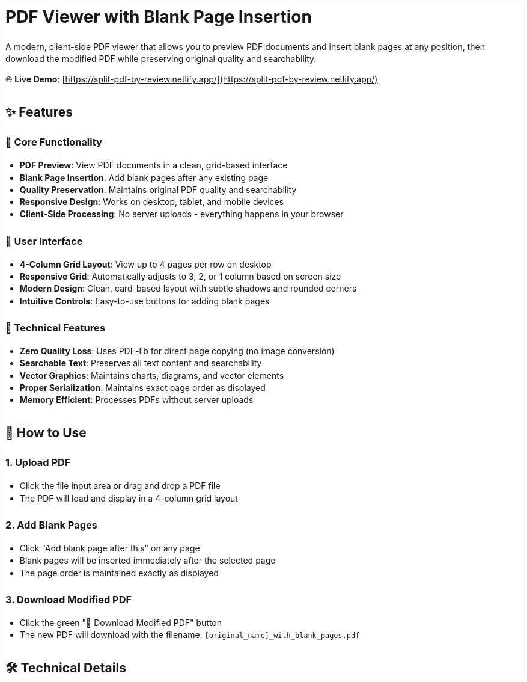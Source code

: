 # PDF Viewer with Blank Page Insertion

A modern, client-side PDF viewer that allows you to preview PDF documents and insert blank pages at any position, then download the modified PDF while preserving original quality and searchability.

🌐 **Live Demo**: [https://split-pdf-by-review.netlify.app/](https://split-pdf-by-review.netlify.app/)

## ✨ Features

### 🎯 Core Functionality
- **PDF Preview**: View PDF documents in a clean, grid-based interface
- **Blank Page Insertion**: Add blank pages after any existing page
- **Quality Preservation**: Maintains original PDF quality and searchability
- **Responsive Design**: Works on desktop, tablet, and mobile devices
- **Client-Side Processing**: No server uploads - everything happens in your browser

### 🎨 User Interface
- **4-Column Grid Layout**: View up to 4 pages per row on desktop
- **Responsive Grid**: Automatically adjusts to 3, 2, or 1 column based on screen size
- **Modern Design**: Clean, card-based layout with subtle shadows and rounded corners
- **Intuitive Controls**: Easy-to-use buttons for adding blank pages

### 🔧 Technical Features
- **Zero Quality Loss**: Uses PDF-lib for direct page copying (no image conversion)
- **Searchable Text**: Preserves all text content and searchability
- **Vector Graphics**: Maintains charts, diagrams, and vector elements
- **Proper Serialization**: Maintains exact page order as displayed
- **Memory Efficient**: Processes PDFs without server uploads

## 🚀 How to Use

### 1. Upload PDF
- Click the file input area or drag and drop a PDF file
- The PDF will load and display in a 4-column grid layout

### 2. Add Blank Pages
- Click "Add blank page after this" on any page
- Blank pages will be inserted immediately after the selected page
- The page order is maintained exactly as displayed

### 3. Download Modified PDF
- Click the green "💾 Download Modified PDF" button
- The new PDF will download with the filename: `[original_name]_with_blank_pages.pdf`

## 🛠️ Technical Details
